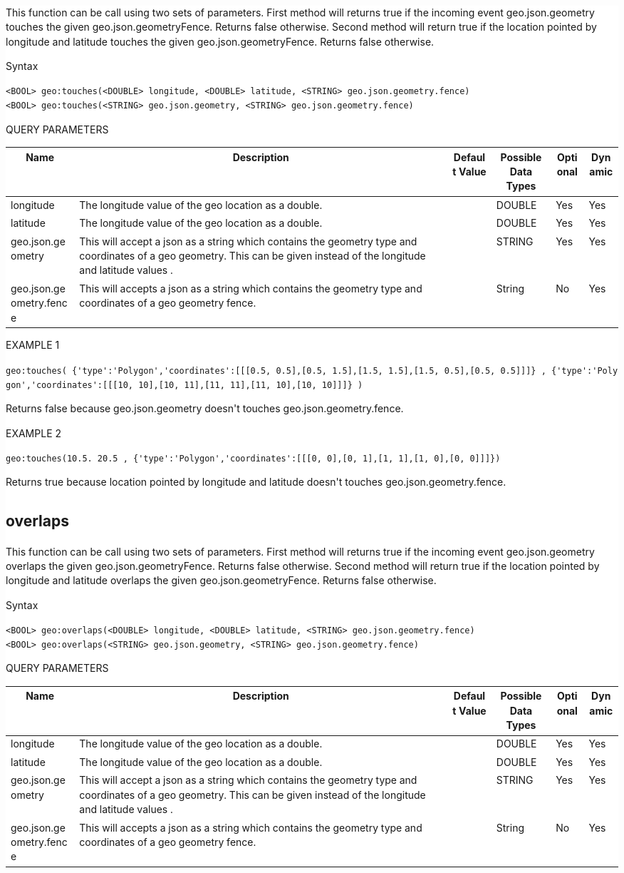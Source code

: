 This function can be call using two sets of parameters.
First method will returns true if the incoming event geo.json.geometry touches the given geo.json.geometryFence. Returns false otherwise.
Second method will return true if the location pointed by longitude and latitude touches the given geo.json.geometryFence. Returns false otherwise. 

Syntax

    <BOOL> geo:touches(<DOUBLE> longitude, <DOUBLE> latitude, <STRING> geo.json.geometry.fence)
    <BOOL> geo:touches(<STRING> geo.json.geometry, <STRING> geo.json.geometry.fence)


QUERY PARAMETERS

| Name              | Description                                                                                              | Default Value | Possible Data Types | Optional | Dynamic |
|-------------------|----------------------------------------------------------------------------------------------------------|---------------|---------------------|----------|---------|
| longitude 	              | The longitude value of the geo location as a double.                                                           |               | DOUBLE       | Yes       | Yes     |
| latitude | The longitude value of the geo location as a double.                                           | | DOUBLE              | Yes      | Yes     |
| geo.json.geometry          | This will accept a json as a string which contains the geometry type and coordinates of a geo geometry. This can be given instead of the longitude and latitude values . |          | STRING                | Yes      | Yes     |
| geo.json.geometry.fence         | This will accepts a json as a string which contains the geometry type and coordinates of a geo geometry fence. |          | String                | No      | Yes     |

EXAMPLE 1

    geo:touches( {'type':'Polygon','coordinates':[[[0.5, 0.5],[0.5, 1.5],[1.5, 1.5],[1.5, 0.5],[0.5, 0.5]]]} , {'type':'Polygon','coordinates':[[[10, 10],[10, 11],[11, 11],[11, 10],[10, 10]]]} )
Returns false because geo.json.geometry doesn't touches geo.json.geometry.fence.

EXAMPLE 2

    geo:touches(10.5. 20.5 , {'type':'Polygon','coordinates':[[[0, 0],[0, 1],[1, 1],[1, 0],[0, 0]]]})
    
Returns true because location pointed by longitude and latitude doesn't touches geo.json.geometry.fence.
       
       
## overlaps

This function can be call using two sets of parameters.
First method will returns true if the incoming event geo.json.geometry overlaps the given geo.json.geometryFence. Returns false otherwise.
Second method will return true if the location pointed by longitude and latitude overlaps the given geo.json.geometryFence. Returns false otherwise. 

Syntax

    <BOOL> geo:overlaps(<DOUBLE> longitude, <DOUBLE> latitude, <STRING> geo.json.geometry.fence)
    <BOOL> geo:overlaps(<STRING> geo.json.geometry, <STRING> geo.json.geometry.fence)


QUERY PARAMETERS

| Name              | Description                                                                                              | Default Value | Possible Data Types | Optional | Dynamic |
|-------------------|----------------------------------------------------------------------------------------------------------|---------------|---------------------|----------|---------|
| longitude 	              | The longitude value of the geo location as a double.                                                           |               | DOUBLE       | Yes       | Yes     |
| latitude | The longitude value of the geo location as a double.                                           | | DOUBLE              | Yes      | Yes     |
| geo.json.geometry          | This will accept a json as a string which contains the geometry type and coordinates of a geo geometry. This can be given instead of the longitude and latitude values . |          | STRING                | Yes      | Yes     |
| geo.json.geometry.fence         | This will accepts a json as a string which contains the geometry type and coordinates of a geo geometry fence. |          | String                | No      | Yes     |
